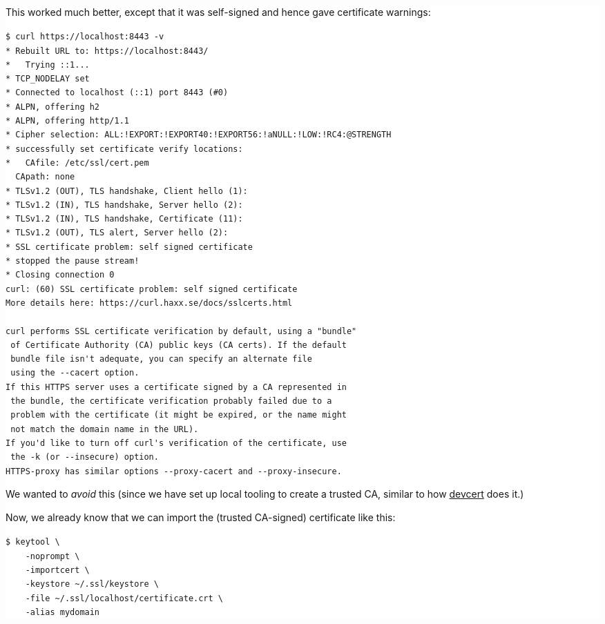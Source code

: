 ```shell
```

This worked much better, except that it was self-signed and hence gave
certificate warnings:

```shell
$ curl https://localhost:8443 -v
* Rebuilt URL to: https://localhost:8443/
*   Trying ::1...
* TCP_NODELAY set
* Connected to localhost (::1) port 8443 (#0)
* ALPN, offering h2
* ALPN, offering http/1.1
* Cipher selection: ALL:!EXPORT:!EXPORT40:!EXPORT56:!aNULL:!LOW:!RC4:@STRENGTH
* successfully set certificate verify locations:
*   CAfile: /etc/ssl/cert.pem
  CApath: none
* TLSv1.2 (OUT), TLS handshake, Client hello (1):
* TLSv1.2 (IN), TLS handshake, Server hello (2):
* TLSv1.2 (IN), TLS handshake, Certificate (11):
* TLSv1.2 (OUT), TLS alert, Server hello (2):
* SSL certificate problem: self signed certificate
* stopped the pause stream!
* Closing connection 0
curl: (60) SSL certificate problem: self signed certificate
More details here: https://curl.haxx.se/docs/sslcerts.html

curl performs SSL certificate verification by default, using a "bundle"
 of Certificate Authority (CA) public keys (CA certs). If the default
 bundle file isn't adequate, you can specify an alternate file
 using the --cacert option.
If this HTTPS server uses a certificate signed by a CA represented in
 the bundle, the certificate verification probably failed due to a
 problem with the certificate (it might be expired, or the name might
 not match the domain name in the URL).
If you'd like to turn off curl's verification of the certificate, use
 the -k (or --insecure) option.
HTTPS-proxy has similar options --proxy-cacert and --proxy-insecure.
```

We wanted to _avoid_ this (since we have set up local tooling to create a
trusted CA, similar to how [devcert](https://github.com/davewasmer/devcert)
does it.)

Now, we already know that we can import the (trusted CA-signed) certificate
like this:

```shell
$ keytool \
    -noprompt \
    -importcert \
    -keystore ~/.ssl/keystore \
    -file ~/.ssl/localhost/certificate.crt \
    -alias mydomain
```
